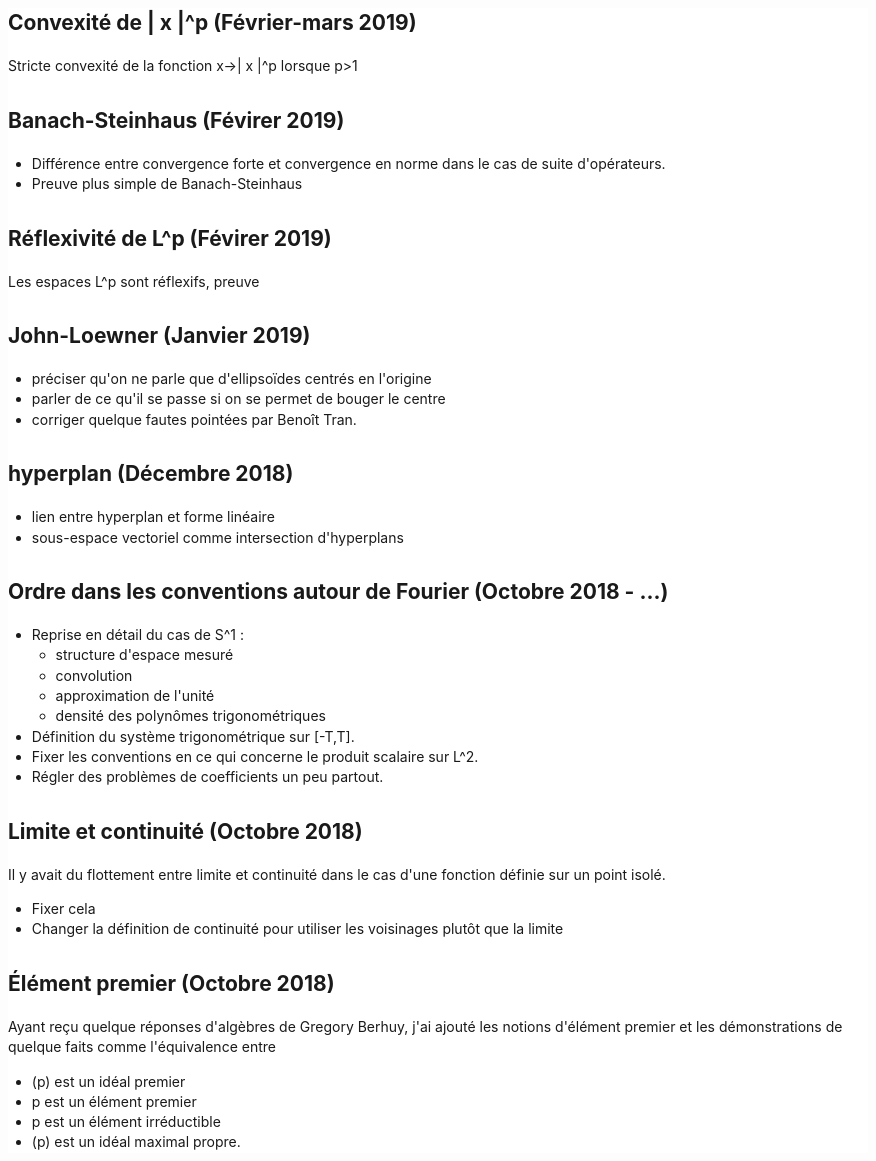 ## Convexité de \| x \|^p (Février-mars 2019)

Stricte convexité de la fonction x->| x |^p lorsque p>1

## Banach-Steinhaus (Févirer 2019)

- Différence entre convergence forte et convergence en norme dans le cas de suite d'opérateurs.
- Preuve plus simple de Banach-Steinhaus

## Réflexivité de L^p (Févirer 2019)

Les espaces L^p sont réflexifs, preuve

## John-Loewner (Janvier 2019)

- préciser qu'on ne parle que d'ellipsoïdes centrés en l'origine
- parler de ce qu'il se passe si on se permet de bouger le centre
- corriger quelque fautes pointées par Benoît Tran.

## hyperplan (Décembre 2018)

- lien entre hyperplan et forme linéaire
- sous-espace vectoriel comme intersection d'hyperplans

## Ordre dans les conventions autour de Fourier (Octobre 2018 - ...)

- Reprise en détail du cas de S^1 : 
    * structure d'espace mesuré
    * convolution
    * approximation de l'unité
    * densité des polynômes trigonométriques
- Définition du système trigonométrique sur [-T,T].
- Fixer les conventions en ce qui concerne le produit scalaire sur L^2.
- Régler des problèmes de coefficients un peu partout.

## Limite et continuité (Octobre 2018)

Il y avait du flottement entre limite et continuité dans le cas d'une fonction définie sur un point isolé.
- Fixer cela
- Changer la définition de continuité pour utiliser les voisinages plutôt que la limite

## Élément premier (Octobre 2018)

Ayant reçu quelque réponses d'algèbres de Gregory Berhuy, j'ai ajouté les notions d'élément premier et les démonstrations de quelque faits comme l'équivalence entre
- (p) est un idéal premier
- p est un élément premier
- p est un élément irréductible
- (p) est un idéal maximal propre.
